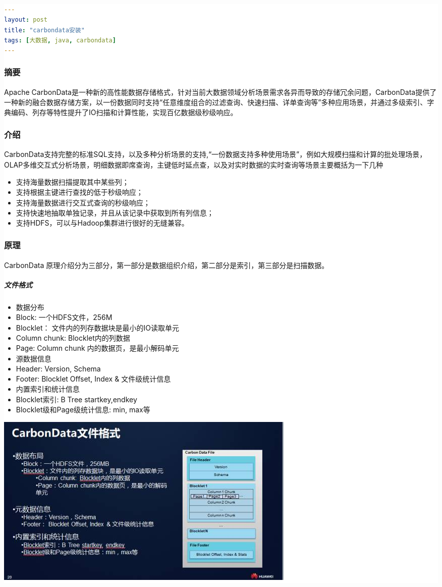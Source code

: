 ```yaml
---
layout: post
title: "carbondata安装"
tags: [大数据, java, carbondata]
---
```

### 摘要
Apache CarbonData是一种新的高性能数据存储格式，针对当前大数据领域分析场景需求各异而导致的存储冗余问题，CarbonData提供了一种新的融合数据存储方案，以一份数据同时支持“任意维度组合的过滤查询、快速扫描、详单查询等”多种应用场景，并通过多级索引、字典编码、列存等特性提升了IO扫描和计算性能，实现百亿数据级秒级响应。

### 介绍
CarbonData支持完整的标准SQL支持，以及多种分析场景的支持,“一份数据支持多种使用场景”，例如大规模扫描和计算的批处理场景，OLAP多维交互式分析场景，明细数据即席查询，主键低时延点查，以及对实时数据的实时查询等场景主要概括为一下几种
- 支持海量数据扫描提取其中某些列；
- 支持根据主键进行查找的低于秒级响应；
- 支持海量数据进行交互式查询的秒级响应；
- 支持快速地抽取单独记录，并且从该记录中获取到所有列信息；
- 支持HDFS，可以与Hadoop集群进行很好的无缝兼容。

### 原理
CarbonData 原理介绍分为三部分，第一部分是数据组织介绍，第二部分是索引，第三部分是扫描数据。
##### 文件格式
- 数据分布
 - Block: 一个HDFS文件，256M
 - Blocklet： 文件内的列存数据块是最小的IO读取单元
 - Column chunk: Blocklet内的列数据
 - Page: Column chunk 内的数据页，是最小解码单元
- 源数据信息
 - Header: Version, Schema
 - Footer: Blocklet Offset, Index & 文件级统计信息
- 内置索引和统计信息
 - Blocklet索引: B Tree startkey,endkey
 - Blocklet级和Page级统计信息: min, max等

![文件格式](assets/images/carbondata文件格式.jpeg)
